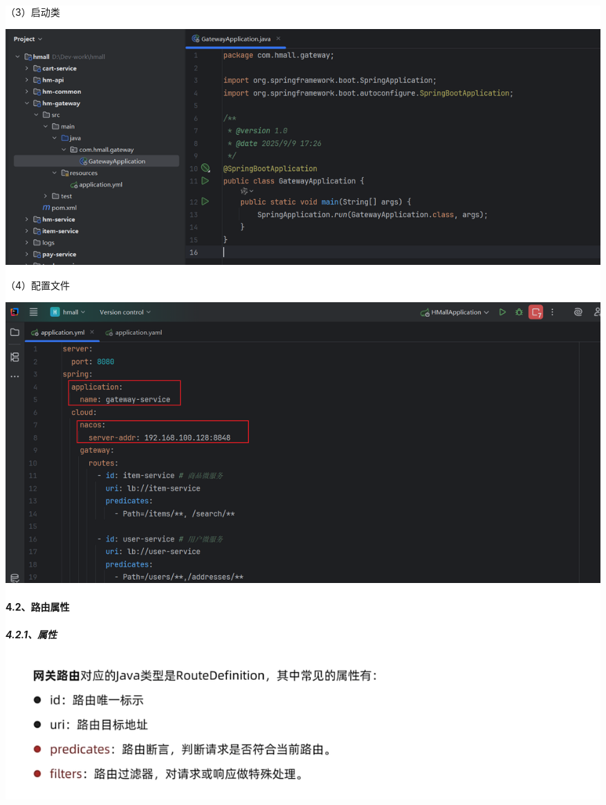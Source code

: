 （3）启动类

![image-20250909183521301](./assets/image-20250909183521301.png)

（4）配置文件

![image-20250909191255936](./assets/image-20250909191255936.png)

#### 4.2、路由属性

##### 4.2.1、属性

![image-20250909191505444](./assets/image-20250909191505444.png)
